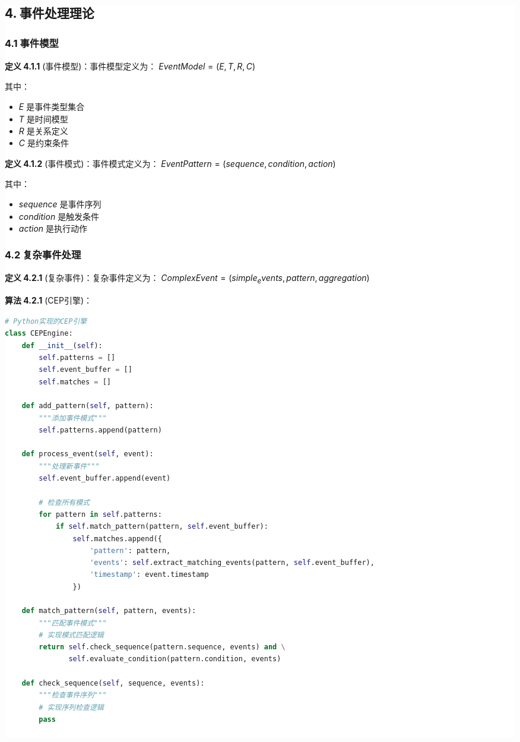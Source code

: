 ## 4. 事件处理理论

### 4.1 事件模型

**定义 4.1.1** (事件模型)：事件模型定义为：
$EventModel = (E, T, R, C)$

其中：

- $E$ 是事件类型集合
- $T$ 是时间模型
- $R$ 是关系定义
- $C$ 是约束条件

**定义 4.1.2** (事件模式)：事件模式定义为：
$EventPattern = (sequence, condition, action)$

其中：

- $sequence$ 是事件序列
- $condition$ 是触发条件
- $action$ 是执行动作

### 4.2 复杂事件处理

**定义 4.2.1** (复杂事件)：复杂事件定义为：
$ComplexEvent = (simple_events, pattern, aggregation)$

**算法 4.2.1** (CEP引擎)：

```python
# Python实现的CEP引擎
class CEPEngine:
    def __init__(self):
        self.patterns = []
        self.event_buffer = []
        self.matches = []
    
    def add_pattern(self, pattern):
        """添加事件模式"""
        self.patterns.append(pattern)
    
    def process_event(self, event):
        """处理新事件"""
        self.event_buffer.append(event)
        
        # 检查所有模式
        for pattern in self.patterns:
            if self.match_pattern(pattern, self.event_buffer):
                self.matches.append({
                    'pattern': pattern,
                    'events': self.extract_matching_events(pattern, self.event_buffer),
                    'timestamp': event.timestamp
                })
    
    def match_pattern(self, pattern, events):
        """匹配事件模式"""
        # 实现模式匹配逻辑
        return self.check_sequence(pattern.sequence, events) and \
               self.evaluate_condition(pattern.condition, events)
    
    def check_sequence(self, sequence, events):
        """检查事件序列"""
        # 实现序列检查逻辑
        pass
    
```